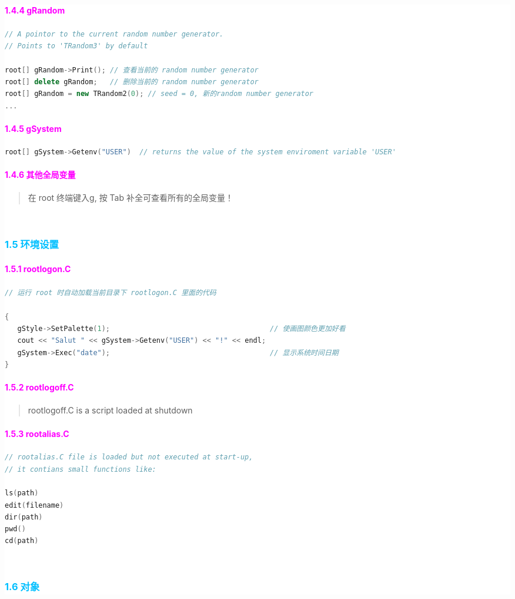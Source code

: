 #### <font color=#FF00FF> 1.4.4 gRandom  </font>
```C++
// A pointor to the current random number generator.
// Points to 'TRandom3' by default

root[] gRandom->Print(); // 查看当前的 random number generator
root[] delete gRandom;   // 删除当前的 random number generator
root[] gRandom = new TRandom2(0); // seed = 0, 新的random number generator
...
```

#### <font color=#FF00FF> 1.4.5 gSystem  </font>

```C++
root[] gSystem->Getenv("USER")  // returns the value of the system enviroment variable 'USER' 
```

#### <font color=#FF00FF> 1.4.6 其他全局变量  </font>

> 在 root 终端键入g, 按 Tab 补全可查看所有的全局变量！


&emsp;
### <font color=#00BFFF> 1.5 环境设置  </font>

#### <font color=#FF00FF> 1.5.1 rootlogon.C  </font>
```C++
// 运行 root 时自动加载当前目录下 rootlogon.C 里面的代码

{
   gStyle->SetPalette(1);                                      // 使画图颜色更加好看
   cout << "Salut " << gSystem->Getenv("USER") << "!" << endl;
   gSystem->Exec("date");                                      // 显示系统时间日期
}
```

#### <font color=#FF00FF> 1.5.2 rootlogoff.C  </font>

> rootlogoff.C is a script loaded at shutdown


#### <font color=#FF00FF> 1.5.3 rootalias.C  </font>
```C++
// rootalias.C file is loaded but not executed at start-up, 
// it contians small functions like:

ls(path)
edit(filename)
dir(path)
pwd()
cd(path)
```


&emsp;
### <font color=#00BFFF> 1.6 对象  </font>
